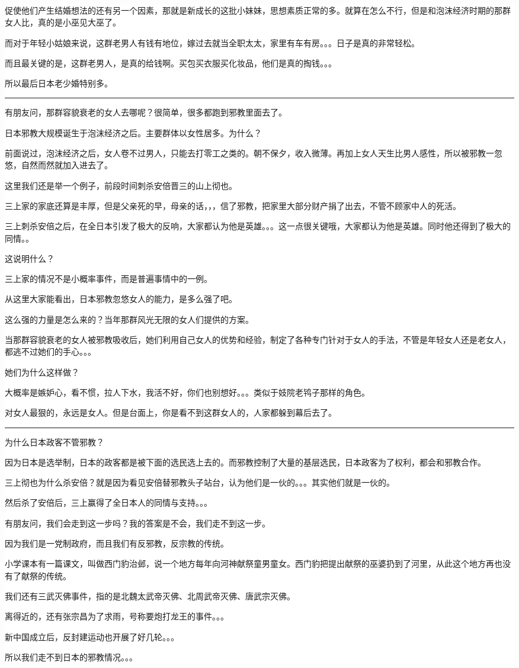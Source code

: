 促使他们产生结婚想法的还有另一个因素，那就是新成长的这批小妹妹，思想素质正常的多。就算在怎么不行，但是和泡沫经济时期的那群女人比，真的是小巫见大巫了。

而对于年轻小姑娘来说，这群老男人有钱有地位，嫁过去就当全职太太，家里有车有房。。。日子是真的非常轻松。

而且最关键的是，这群老男人，是真的给钱啊。买包买衣服买化妆品，他们是真的掏钱。。。

所以最后日本老少婚特别多。



---

有朋友问，那群容貌衰老的女人去哪呢？很简单，很多都跑到邪教里面去了。

日本邪教大规模诞生于泡沫经济之后。主要群体以女性居多。为什么？

前面说过，泡沫经济之后，女人卷不过男人，只能去打零工之类的。朝不保夕，收入微薄。再加上女人天生比男人感性，所以被邪教一忽悠，自然而然就加入进去了。

这里我们还是举一个例子，前段时间刺杀安倍晋三的山上彻也。

三上家的家底还算是丰厚，但是父亲死的早，母亲的话，，，信了邪教，把家里大部分财产捐了出去，不管不顾家中人的死活。

三上刺杀安倍之后，在全日本引发了极大的反响，大家都认为他是英雄。。。这一点很关键哦，大家都认为他是英雄。同时他还得到了极大的同情。。

这说明什么？

三上家的情况不是小概率事件，而是普遍事情中的一例。

从这里大家能看出，日本邪教忽悠女人的能力，是多么强了吧。

这么强的力量是怎么来的？当年那群风光无限的女人们提供的方案。

当那群容貌衰老的女人被邪教吸收后，她们利用自己女人的优势和经验，制定了各种专门针对于女人的手法，不管是年轻女人还是老女人，都逃不过她们的手心。。。

她们为什么这样做？

大概率是嫉妒心，看不惯，拉人下水，我活不好，你们也别想好。。。类似于妓院老鸨子那样的角色。

对女人最狠的，永远是女人。但是台面上，你是看不到这群女人的，人家都躲到幕后去了。



---

为什么日本政客不管邪教？

因为日本是选举制，日本的政客都是被下面的选民选上去的。而邪教控制了大量的基层选民，日本政客为了权利，都会和邪教合作。

三上彻也为什么杀安倍？就是因为看见安倍替邪教头子站台，认为他们是一伙的。。。其实他们就是一伙的。

然后杀了安倍后，三上赢得了全日本人的同情与支持。。。

有朋友问，我们会走到这一步吗？我的答案是不会，我们走不到这一步。

因为我们是一党制政府，而且我们有反邪教，反宗教的传统。

小学课本有一篇课文，叫做西门豹治邺，说一个地方每年向河神献祭童男童女。西门豹把提出献祭的巫婆扔到了河里，从此这个地方再也没有了献祭的传统。

我们还有三武灭佛事件，指的是北魏太武帝灭佛、北周武帝灭佛、唐武宗灭佛。

离得近的，还有张宗昌为了求雨，号称要炮打龙王的事件。。。

新中国成立后，反封建运动也开展了好几轮。。。

所以我们走不到日本的邪教情况。。。




